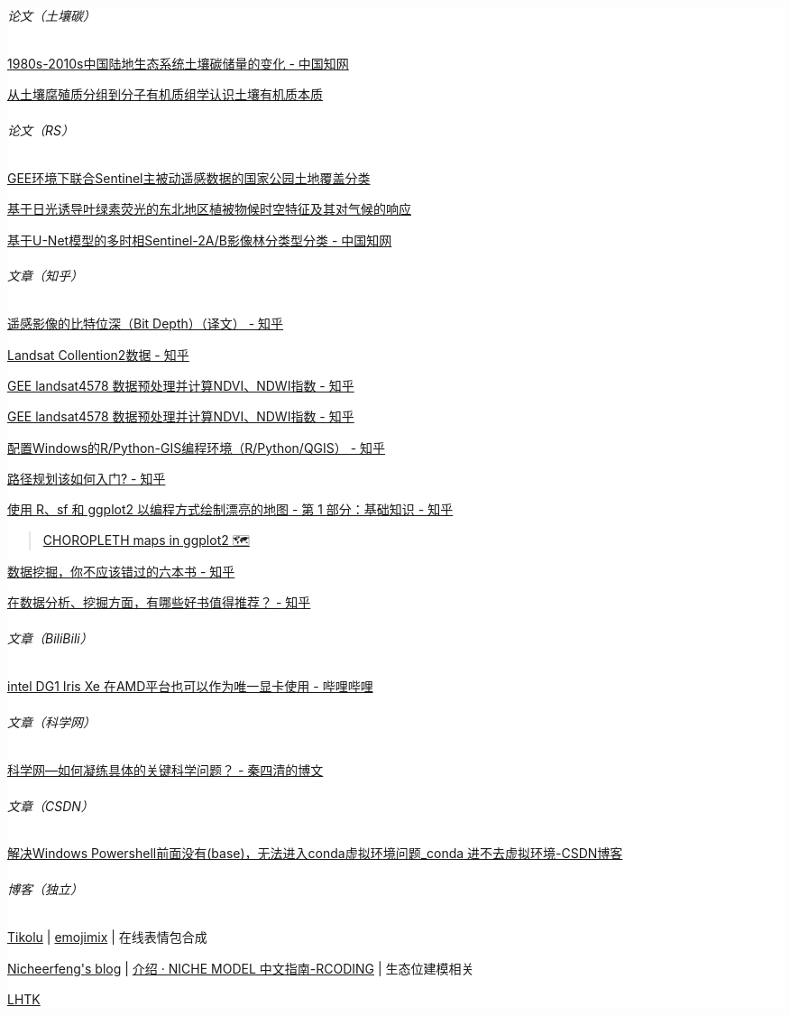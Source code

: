 ###### 论文（土壤碳）

[1980s-2010s中国陆地生态系统土壤碳储量的变化 - 中国知网](https://kns.cnki.net/kcms2/article/abstract?v=fsvnL9wA1q1mvWXMjxXbiav38xx3W1aG-iaxV8wH4Btbwjd1Ixx4f8lMO8py4MNgf2FbRWOC6DyNjYKGneYciIobDUP6LiFGcExryy3EKkgiUKKeLyHzBZfmEA71344K2vt2NXA9NVQjbFoVpZrXiGE-l8qEf6SV&uniplatform=NZKPT&language=CHS)

[从土壤腐殖质分组到分子有机质组学认识土壤有机质本质](http://www.adearth.ac.cn/article/2019/1001-8166/1001-8166-2019-34-5-451.shtml)

###### 论文（RS）

[GEE环境下联合Sentinel主被动遥感数据的国家公园土地覆盖分类](http://ch.whu.edu.cn/cn/article/doi/10.13203/j.whugis20200633)

[基于日光诱导叶绿素荧光的东北地区植被物候时空特征及其对气候的响应](http://www.rsta.ac.cn/CN/10.11873/j.issn.1004-0323.2024.1.0185)

[基于U-Net模型的多时相Sentinel-2A/B影像林分类型分类 - 中国知网](https://kns.cnki.net/kcms2/article/abstract?v=fsvnL9wA1q3nXqorWgjLgQJ8qatBN4khSPb6bmhVwNRXKiEbOOiadEEg2aMV-L39hqVKE0Ht674On4YSRAKmWIOBp5WW1xjBt0a_Zlxio8EbV2J7yB4hDNdIwKknRZJQN18wpWCNOAKw3ygTr7ySExKyFdbnxYKt&uniplatform=NZKPT&language=CHS)

###### 文章（知乎）

[遥感影像的比特位深（Bit Depth）（译文） - 知乎](https://zhuanlan.zhihu.com/p/347743517)

[Landsat Collention2数据 - 知乎](https://zhuanlan.zhihu.com/p/479851365)

[GEE landsat4578 数据预处理并计算NDVI、NDWI指数 - 知乎](https://zhuanlan.zhihu.com/p/432502568)

[GEE landsat4578 数据预处理并计算NDVI、NDWI指数 - 知乎](https://zhuanlan.zhihu.com/p/432502568)

[配置Windows的R/Python-GIS编程环境（R/Python/QGIS） - 知乎](https://zhuanlan.zhihu.com/p/626053896)

[路径规划该如何入门? - 知乎](https://www.zhihu.com/question/356961141)

[使用 R、sf 和 ggplot2 以编程方式绘制漂亮的地图 - 第 1 部分：基础知识 - 知乎](https://zhuanlan.zhihu.com/p/604911890)

> [CHOROPLETH maps in ggplot2 🗺️](https://r-charts.com/spatial/choropleth-map-ggplot2/)

[数据挖掘，你不应该错过的六本书 - 知乎](https://zhuanlan.zhihu.com/p/444129029)

[在数据分析、挖掘方面，有哪些好书值得推荐？ - 知乎](https://www.zhihu.com/question/20757000)

###### 文章（BiliBili）

[intel DG1 Iris Xe 在AMD平台也可以作为唯一显卡使用 - 哔哩哔哩](https://www.bilibili.com/read/cv22632733/)

###### 文章（科学网）

[科学网—如何凝练具体的关键科学问题？ - 秦四清的博文](https://blog.sciencenet.cn/blog-575926-1131989.html)

###### 文章（CSDN）

[解决Windows Powershell前面没有(base)，无法进入conda虚拟环境问题_conda 进不去虚拟环境-CSDN博客](https://blog.csdn.net/qq_44722189/article/details/131491639)

###### 博客（独立）

[Tikolu](https://tikolu.net/) | [emojimix](https://emoji.mx/) | 在线表情包合成

[Nicheerfeng's blog](https://nicheerfeng.github.io/) | [介绍 · NICHE MODEL 中文指南-RCODING](https://nicheerfeng.github.io/Nichefbook/) | 生态位建模相关

[LHTK](https://lhtk.gitee.io/)
